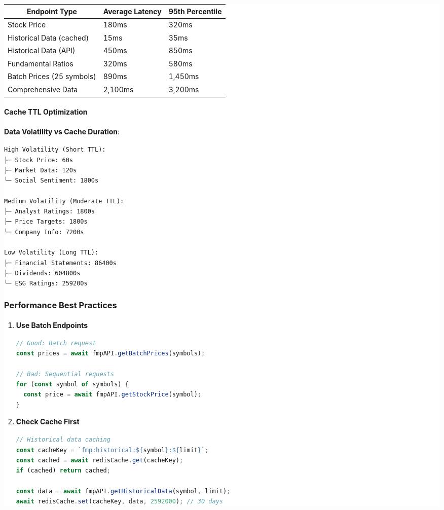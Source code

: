 | Endpoint Type | Average Latency | 95th Percentile |
|---------------|-----------------|-----------------|
| Stock Price | 180ms | 320ms |
| Historical Data (cached) | 15ms | 35ms |
| Historical Data (API) | 450ms | 850ms |
| Fundamental Ratios | 320ms | 580ms |
| Batch Prices (25 symbols) | 890ms | 1,450ms |
| Comprehensive Data | 2,100ms | 3,200ms |

#### Cache TTL Optimization

**Data Volatility vs Cache Duration**:

```
High Volatility (Short TTL):
├─ Stock Price: 60s
├─ Market Data: 120s
└─ Social Sentiment: 1800s

Medium Volatility (Moderate TTL):
├─ Analyst Ratings: 1800s
├─ Price Targets: 1800s
└─ Company Info: 7200s

Low Volatility (Long TTL):
├─ Financial Statements: 86400s
├─ Dividends: 604800s
└─ ESG Ratings: 259200s
```

### Performance Best Practices

1. **Use Batch Endpoints**
   ```typescript
   // Good: Batch request
   const prices = await fmpAPI.getBatchPrices(symbols);

   // Bad: Sequential requests
   for (const symbol of symbols) {
     const price = await fmpAPI.getStockPrice(symbol);
   }
   ```

2. **Check Cache First**
   ```typescript
   // Historical data caching
   const cacheKey = `fmp:historical:${symbol}:${limit}`;
   const cached = await redisCache.get(cacheKey);
   if (cached) return cached;

   const data = await fmpAPI.getHistoricalData(symbol, limit);
   await redisCache.set(cacheKey, data, 2592000); // 30 days
   ```
